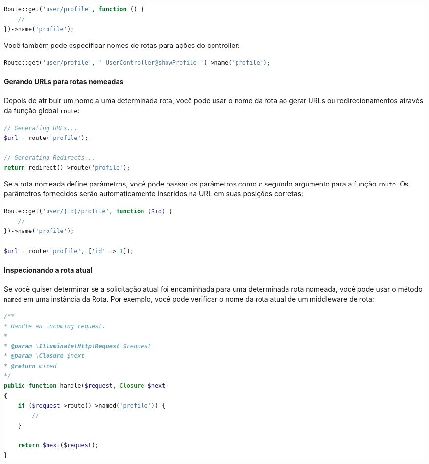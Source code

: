 ```php
Route::get('user/profile', function () { 
  	// 
})->name('profile'); 
```

Você também pode especificar nomes de rotas para ações do controller:

```php
Route::get('user/profile', ' UserController@showProfile ')->name('profile'); 
```

#### Gerando URLs para rotas nomeadas

Depois de atribuir um nome a uma determinada rota, você pode usar o nome da rota ao gerar URLs ou redirecionamentos através da função global `route`:

```php
// Generating URLs... 
$url = route('profile'); 

// Generating Redirects... 
return redirect()->route('profile'); 
```

Se a rota nomeada define parâmetros, você pode passar os parâmetros como o segundo argumento para a função `route`. Os parâmetros fornecidos serão automaticamente inseridos na URL em suas posições corretas:

```php
Route::get('user/{id}/profile', function ($id) {
  	// 
})->name('profile'); 

$url = route('profile', ['id' => 1]); 
```

#### Inspecionando a rota atual

Se você quiser determinar se a solicitação atual foi encaminhada para uma determinada rota nomeada, você pode usar o método `named` em uma instância da Rota. Por exemplo, você pode verificar o nome da rota atual de um middleware de rota:

```php
/** 
* Handle an incoming request. 
* 
* @param \Illuminate\Http\Request $request 
* @param \Closure $next 
* @return mixed 
*/ 
public function handle($request, Closure $next) 
{ 
  	if ($request->route()->named('profile')) { 
      	// 
    } 
  
  	return $next($request); 
} 
```
